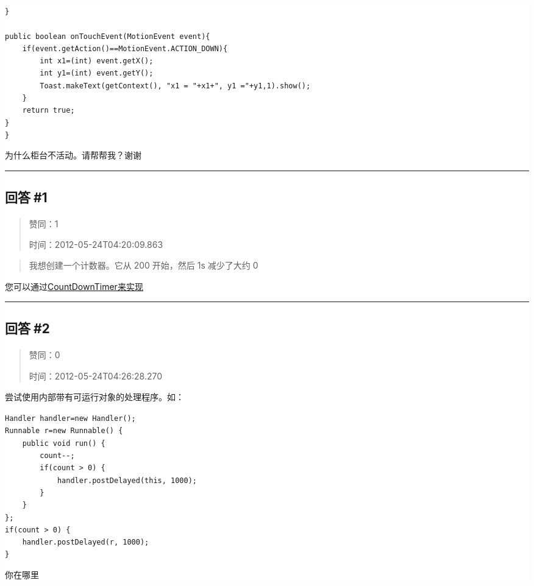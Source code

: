 ```
}

public boolean onTouchEvent(MotionEvent event){
    if(event.getAction()==MotionEvent.ACTION_DOWN){
        int x1=(int) event.getX();
        int y1=(int) event.getY();
        Toast.makeText(getContext(), "x1 = "+x1+", y1 ="+y1,1).show();
    }
    return true;
}
} 
```

为什么柜台不活动。请帮帮我？谢谢

* * *

## 回答 #1

> 赞同：1
> 
> 时间：2012-05-24T04:20:09.863

> 我想创建一个计数器。它从 200 开始，然后 1s 减少了大约 0

您可以通过[CountDownTimer来实现](http://developer.android.com/reference/android/os/CountDownTimer.html)

* * *

## 回答 #2

> 赞同：0
> 
> 时间：2012-05-24T04:26:28.270

尝试使用内部带有可运行对象的处理程序。如：

```
Handler handler=new Handler();
Runnable r=new Runnable() {
    public void run() {
        count--;
        if(count > 0) {
            handler.postDelayed(this, 1000);
        }              
    }
};
if(count > 0) {
    handler.postDelayed(r, 1000);
} 
```

你在哪里
